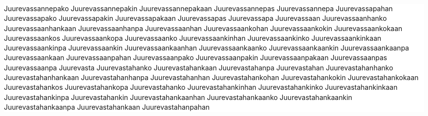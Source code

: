 Juurevassannepako
Juurevassannepakin
Juurevassannepakaan
Juurevassannepas
Juurevassannepa
Juurevassapahan
Juurevassapako
Juurevassapakin
Juurevassapakaan
Juurevassapas
Juurevassapa
Juurevassaan
Juurevassaanhanko
Juurevassaanhankaan
Juurevassaanhanpa
Juurevassaanhan
Juurevassaankohan
Juurevassaankokin
Juurevassaankokaan
Juurevassaankos
Juurevassaankopa
Juurevassaanko
Juurevassaankinhan
Juurevassaankinko
Juurevassaankinkaan
Juurevassaankinpa
Juurevassaankin
Juurevassaankaanhan
Juurevassaankaanko
Juurevassaankaankin
Juurevassaankaanpa
Juurevassaankaan
Juurevassaanpahan
Juurevassaanpako
Juurevassaanpakin
Juurevassaanpakaan
Juurevassaanpas
Juurevassaanpa
Juurevasta
Juurevastahanko
Juurevastahankaan
Juurevastahanpa
Juurevastahan
Juurevastahanhanko
Juurevastahanhankaan
Juurevastahanhanpa
Juurevastahanhan
Juurevastahankohan
Juurevastahankokin
Juurevastahankokaan
Juurevastahankos
Juurevastahankopa
Juurevastahanko
Juurevastahankinhan
Juurevastahankinko
Juurevastahankinkaan
Juurevastahankinpa
Juurevastahankin
Juurevastahankaanhan
Juurevastahankaanko
Juurevastahankaankin
Juurevastahankaanpa
Juurevastahankaan
Juurevastahanpahan